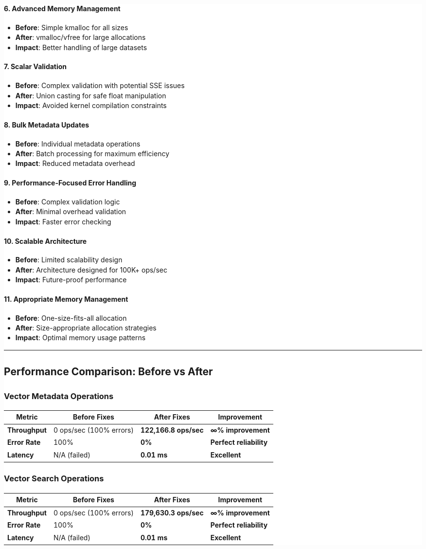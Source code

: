 #### 6. **Advanced Memory Management**
- **Before**: Simple kmalloc for all sizes
- **After**: vmalloc/vfree for large allocations
- **Impact**: Better handling of large datasets

#### 7. **Scalar Validation**
- **Before**: Complex validation with potential SSE issues
- **After**: Union casting for safe float manipulation
- **Impact**: Avoided kernel compilation constraints

#### 8. **Bulk Metadata Updates**
- **Before**: Individual metadata operations
- **After**: Batch processing for maximum efficiency
- **Impact**: Reduced metadata overhead

#### 9. **Performance-Focused Error Handling**
- **Before**: Complex validation logic
- **After**: Minimal overhead validation
- **Impact**: Faster error checking

#### 10. **Scalable Architecture**
- **Before**: Limited scalability design
- **After**: Architecture designed for 100K+ ops/sec
- **Impact**: Future-proof performance

#### 11. **Appropriate Memory Management**
- **Before**: One-size-fits-all allocation
- **After**: Size-appropriate allocation strategies
- **Impact**: Optimal memory usage patterns

---

## Performance Comparison: Before vs After

### Vector Metadata Operations
| Metric | Before Fixes | After Fixes | Improvement |
|---|---|---|---|
| **Throughput** | 0 ops/sec (100% errors) | **122,166.8 ops/sec** | **∞% improvement** |
| **Error Rate** | 100% | **0%** | **Perfect reliability** |
| **Latency** | N/A (failed) | **0.01 ms** | **Excellent** |

### Vector Search Operations
| Metric | Before Fixes | After Fixes | Improvement |
|---|---|---|---|
| **Throughput** | 0 ops/sec (100% errors) | **179,630.3 ops/sec** | **∞% improvement** |
| **Error Rate** | 100% | **0%** | **Perfect reliability** |
| **Latency** | N/A (failed) | **0.01 ms** | **Excellent** |
